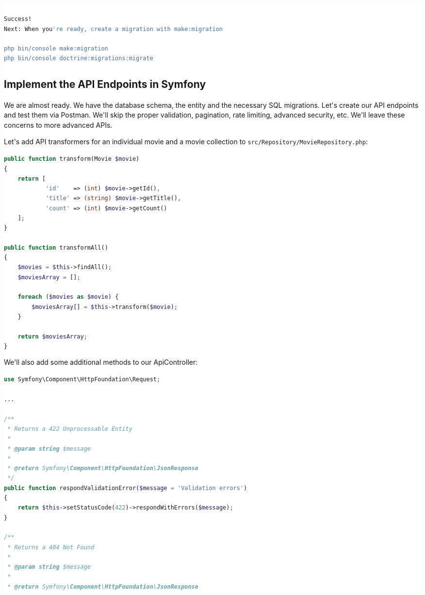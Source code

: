 ```bash

Success!
Next: When you're ready, create a migration with make:migration

php bin/console make:migration
php bin/console doctrine:migrations:migrate
```

## Implement the API Endpoints in Symfony

We are almost ready. We have the database schema, the entity and the necessary SQL migrations. Let's create our API endpoints and test them via Postman. We'll skip the proper validation, pagination, rate limiting, advanced security, etc. We'll leave these concerns to more advanced APIs.

Let's add API transformers for an individual movie and a movie collection to `src/Repository/MovieRepository.php`:

```php
public function transform(Movie $movie)
{
    return [
            'id'    => (int) $movie->getId(),
            'title' => (string) $movie->getTitle(),
            'count' => (int) $movie->getCount()
    ];
}

public function transformAll()
{
    $movies = $this->findAll();
    $moviesArray = [];

    foreach ($movies as $movie) {
        $moviesArray[] = $this->transform($movie);
    }

    return $moviesArray;
}
```

We'll also add some additional methods to our ApiController:

```php
use Symfony\Component\HttpFoundation\Request;

...

/**
 * Returns a 422 Unprocessable Entity
 *
 * @param string $message
 *
 * @return Symfony\Component\HttpFoundation\JsonResponse
 */
public function respondValidationError($message = 'Validation errors')
{
    return $this->setStatusCode(422)->respondWithErrors($message);
}

/**
 * Returns a 404 Not Found
 *
 * @param string $message
 *
 * @return Symfony\Component\HttpFoundation\JsonResponse
```